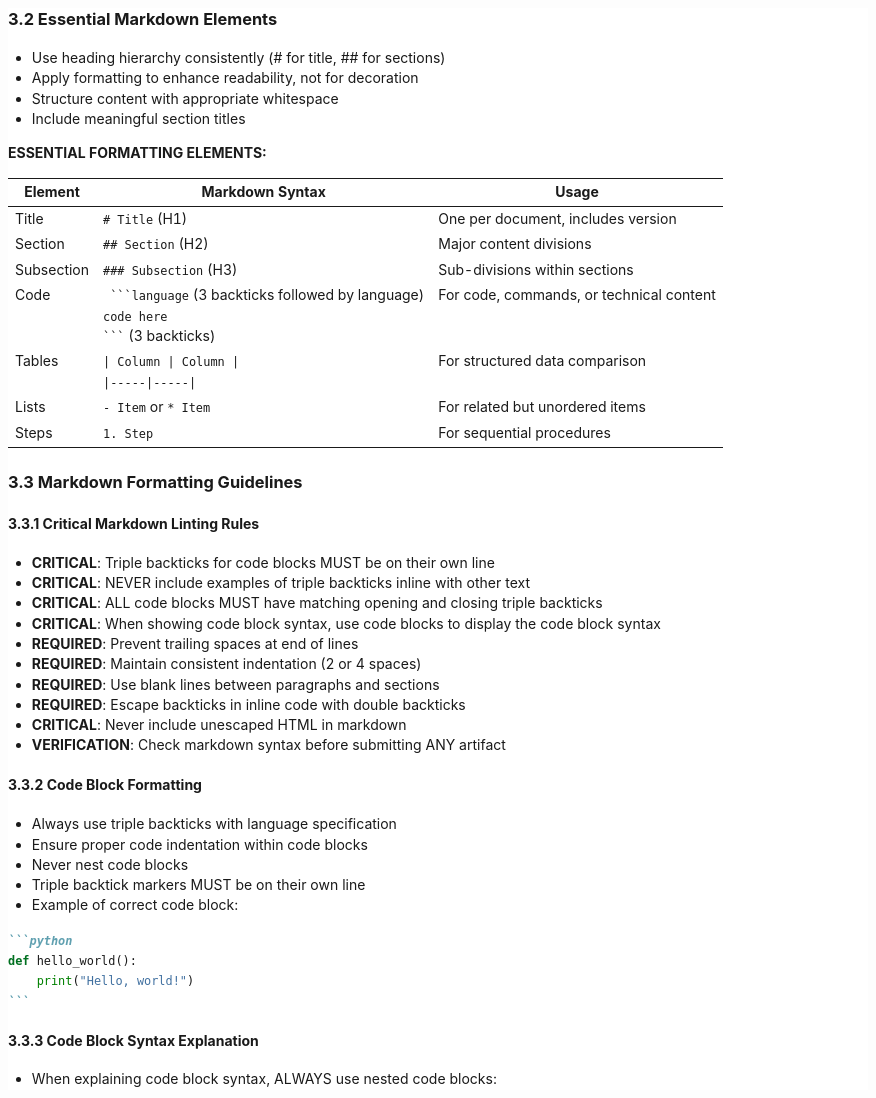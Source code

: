 ### 3.2 Essential Markdown Elements
- Use heading hierarchy consistently (# for title, ## for sections)
- Apply formatting to enhance readability, not for decoration
- Structure content with appropriate whitespace
- Include meaningful section titles

**ESSENTIAL FORMATTING ELEMENTS:**

| Element | Markdown Syntax | Usage |
|---------|----------------|-------|
| Title | `# Title` (H1) | One per document, includes version |
| Section | `## Section` (H2) | Major content divisions |
| Subsection | `### Subsection` (H3) | Sub-divisions within sections |
| Code | `` ```language`` (3 backticks followed by language)<br>``code here``<br>`` ``` `` (3 backticks) | For code, commands, or technical content |
| Tables | `\| Column \| Column \|`<br>`\|-----\|-----\|` | For structured data comparison |
| Lists | `- Item` or `* Item` | For related but unordered items |
| Steps | `1. Step` | For sequential procedures |

### 3.3 Markdown Formatting Guidelines

#### 3.3.1 Critical Markdown Linting Rules
- **CRITICAL**: Triple backticks for code blocks MUST be on their own line
- **CRITICAL**: NEVER include examples of triple backticks inline with other text
- **CRITICAL**: ALL code blocks MUST have matching opening and closing triple backticks
- **CRITICAL**: When showing code block syntax, use code blocks to display the code block syntax
- **REQUIRED**: Prevent trailing spaces at end of lines
- **REQUIRED**: Maintain consistent indentation (2 or 4 spaces)
- **REQUIRED**: Use blank lines between paragraphs and sections
- **REQUIRED**: Escape backticks in inline code with double backticks
- **CRITICAL**: Never include unescaped HTML in markdown
- **VERIFICATION**: Check markdown syntax before submitting ANY artifact

#### 3.3.2 Code Block Formatting
- Always use triple backticks with language specification
- Ensure proper code indentation within code blocks
- Never nest code blocks
- Triple backtick markers MUST be on their own line
- Example of correct code block:

````markdown
```python
def hello_world():
    print("Hello, world!")
```
````

#### 3.3.3 Code Block Syntax Explanation
- When explaining code block syntax, ALWAYS use nested code blocks:
